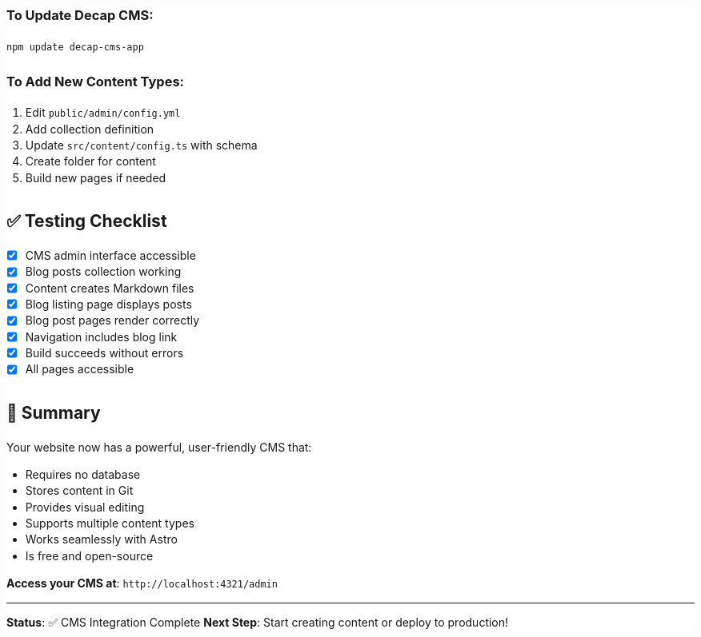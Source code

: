 ### To Update Decap CMS:
```bash
npm update decap-cms-app
```

### To Add New Content Types:
1. Edit `public/admin/config.yml`
2. Add collection definition
3. Update `src/content/config.ts` with schema
4. Create folder for content
5. Build new pages if needed

## ✅ Testing Checklist

- [x] CMS admin interface accessible
- [x] Blog posts collection working
- [x] Content creates Markdown files
- [x] Blog listing page displays posts
- [x] Blog post pages render correctly
- [x] Navigation includes blog link
- [x] Build succeeds without errors
- [x] All pages accessible

## 🎉 Summary

Your website now has a powerful, user-friendly CMS that:
- Requires no database
- Stores content in Git
- Provides visual editing
- Supports multiple content types
- Works seamlessly with Astro
- Is free and open-source

**Access your CMS at**: `http://localhost:4321/admin`

---

**Status**: ✅ CMS Integration Complete
**Next Step**: Start creating content or deploy to production!
